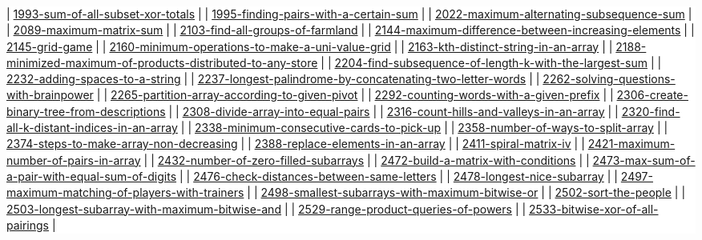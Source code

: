 | [1993-sum-of-all-subset-xor-totals](https://github.com/vaibhavbichave/Leetcode/tree/master/1993-sum-of-all-subset-xor-totals) |
| [1995-finding-pairs-with-a-certain-sum](https://github.com/vaibhavbichave/Leetcode/tree/master/1995-finding-pairs-with-a-certain-sum) |
| [2022-maximum-alternating-subsequence-sum](https://github.com/vaibhavbichave/Leetcode/tree/master/2022-maximum-alternating-subsequence-sum) |
| [2089-maximum-matrix-sum](https://github.com/vaibhavbichave/Leetcode/tree/master/2089-maximum-matrix-sum) |
| [2103-find-all-groups-of-farmland](https://github.com/vaibhavbichave/Leetcode/tree/master/2103-find-all-groups-of-farmland) |
| [2144-maximum-difference-between-increasing-elements](https://github.com/vaibhavbichave/Leetcode/tree/master/2144-maximum-difference-between-increasing-elements) |
| [2145-grid-game](https://github.com/vaibhavbichave/Leetcode/tree/master/2145-grid-game) |
| [2160-minimum-operations-to-make-a-uni-value-grid](https://github.com/vaibhavbichave/Leetcode/tree/master/2160-minimum-operations-to-make-a-uni-value-grid) |
| [2163-kth-distinct-string-in-an-array](https://github.com/vaibhavbichave/Leetcode/tree/master/2163-kth-distinct-string-in-an-array) |
| [2188-minimized-maximum-of-products-distributed-to-any-store](https://github.com/vaibhavbichave/Leetcode/tree/master/2188-minimized-maximum-of-products-distributed-to-any-store) |
| [2204-find-subsequence-of-length-k-with-the-largest-sum](https://github.com/vaibhavbichave/Leetcode/tree/master/2204-find-subsequence-of-length-k-with-the-largest-sum) |
| [2232-adding-spaces-to-a-string](https://github.com/vaibhavbichave/Leetcode/tree/master/2232-adding-spaces-to-a-string) |
| [2237-longest-palindrome-by-concatenating-two-letter-words](https://github.com/vaibhavbichave/Leetcode/tree/master/2237-longest-palindrome-by-concatenating-two-letter-words) |
| [2262-solving-questions-with-brainpower](https://github.com/vaibhavbichave/Leetcode/tree/master/2262-solving-questions-with-brainpower) |
| [2265-partition-array-according-to-given-pivot](https://github.com/vaibhavbichave/Leetcode/tree/master/2265-partition-array-according-to-given-pivot) |
| [2292-counting-words-with-a-given-prefix](https://github.com/vaibhavbichave/Leetcode/tree/master/2292-counting-words-with-a-given-prefix) |
| [2306-create-binary-tree-from-descriptions](https://github.com/vaibhavbichave/Leetcode/tree/master/2306-create-binary-tree-from-descriptions) |
| [2308-divide-array-into-equal-pairs](https://github.com/vaibhavbichave/Leetcode/tree/master/2308-divide-array-into-equal-pairs) |
| [2316-count-hills-and-valleys-in-an-array](https://github.com/vaibhavbichave/Leetcode/tree/master/2316-count-hills-and-valleys-in-an-array) |
| [2320-find-all-k-distant-indices-in-an-array](https://github.com/vaibhavbichave/Leetcode/tree/master/2320-find-all-k-distant-indices-in-an-array) |
| [2338-minimum-consecutive-cards-to-pick-up](https://github.com/vaibhavbichave/Leetcode/tree/master/2338-minimum-consecutive-cards-to-pick-up) |
| [2358-number-of-ways-to-split-array](https://github.com/vaibhavbichave/Leetcode/tree/master/2358-number-of-ways-to-split-array) |
| [2374-steps-to-make-array-non-decreasing](https://github.com/vaibhavbichave/Leetcode/tree/master/2374-steps-to-make-array-non-decreasing) |
| [2388-replace-elements-in-an-array](https://github.com/vaibhavbichave/Leetcode/tree/master/2388-replace-elements-in-an-array) |
| [2411-spiral-matrix-iv](https://github.com/vaibhavbichave/Leetcode/tree/master/2411-spiral-matrix-iv) |
| [2421-maximum-number-of-pairs-in-array](https://github.com/vaibhavbichave/Leetcode/tree/master/2421-maximum-number-of-pairs-in-array) |
| [2432-number-of-zero-filled-subarrays](https://github.com/vaibhavbichave/Leetcode/tree/master/2432-number-of-zero-filled-subarrays) |
| [2472-build-a-matrix-with-conditions](https://github.com/vaibhavbichave/Leetcode/tree/master/2472-build-a-matrix-with-conditions) |
| [2473-max-sum-of-a-pair-with-equal-sum-of-digits](https://github.com/vaibhavbichave/Leetcode/tree/master/2473-max-sum-of-a-pair-with-equal-sum-of-digits) |
| [2476-check-distances-between-same-letters](https://github.com/vaibhavbichave/Leetcode/tree/master/2476-check-distances-between-same-letters) |
| [2478-longest-nice-subarray](https://github.com/vaibhavbichave/Leetcode/tree/master/2478-longest-nice-subarray) |
| [2497-maximum-matching-of-players-with-trainers](https://github.com/vaibhavbichave/Leetcode/tree/master/2497-maximum-matching-of-players-with-trainers) |
| [2498-smallest-subarrays-with-maximum-bitwise-or](https://github.com/vaibhavbichave/Leetcode/tree/master/2498-smallest-subarrays-with-maximum-bitwise-or) |
| [2502-sort-the-people](https://github.com/vaibhavbichave/Leetcode/tree/master/2502-sort-the-people) |
| [2503-longest-subarray-with-maximum-bitwise-and](https://github.com/vaibhavbichave/Leetcode/tree/master/2503-longest-subarray-with-maximum-bitwise-and) |
| [2529-range-product-queries-of-powers](https://github.com/vaibhavbichave/Leetcode/tree/master/2529-range-product-queries-of-powers) |
| [2533-bitwise-xor-of-all-pairings](https://github.com/vaibhavbichave/Leetcode/tree/master/2533-bitwise-xor-of-all-pairings) |